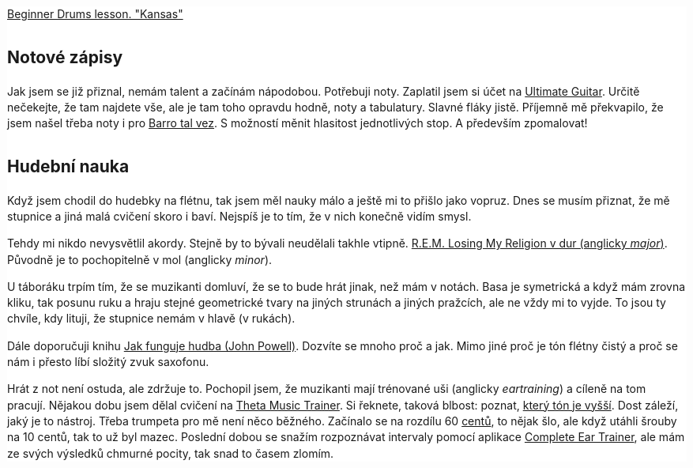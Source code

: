 [Beginner Drums lesson. "Kansas"](https://www.youtube.com/watch?v=69z_pK3b1po)

<iframe width="560" height="315" src="https://www.youtube.com/embed/69z_pK3b1po" title="YouTube video player" frameborder="0" allow="accelerometer; autoplay; clipboard-write; encrypted-media; gyroscope; picture-in-picture" allowfullscreen></iframe>


## Notové zápisy


Jak jsem se již přiznal, nemám talent a začínám nápodobou.
Potřebuji noty.
Zaplatil jsem si účet na [Ultimate Guitar](https://www.ultimate-guitar.com/).
Určitě nečekejte, že tam najdete vše, ale je tam toho opravdu hodně, noty a tabulatury.
Slavné fláky jistě.
Příjemně mě překvapilo, že jsem našel třeba noty i pro [Barro tal vez](https://www.youtube.com/watch?v=w-iBgr-4EfI).
S možností měnit hlasitost jednotlivých stop.
A především zpomalovat!

<iframe width="560" height="315" src="https://www.youtube.com/embed/w-iBgr-4EfI" title="YouTube video player" frameborder="0" allow="accelerometer; autoplay; clipboard-write; encrypted-media; gyroscope; picture-in-picture" allowfullscreen></iframe>


## Hudební nauka

Když jsem chodil do hudebky na flétnu, tak jsem měl nauky málo a ještě mi to přišlo jako vopruz.
Dnes se musím přiznat, že mě stupnice a jiná malá cvičení skoro i baví.
Nejspíš je to tím, že v nich konečně vidím smysl.

Tehdy mi nikdo nevysvětlil akordy. Stejně by to bývali neudělali takhle vtipně.
[R.E.M. Losing My Religion v dur (anglicky _major_)](https://www.youtube.com/watch?v=y6KmiIq2-m8).
Původně je to pochopitelně v mol (anglicky _minor_).

<iframe width="560" height="315" src="https://www.youtube.com/embed/y6KmiIq2-m8" title="YouTube video player" frameborder="0" allow="accelerometer; autoplay; clipboard-write; encrypted-media; gyroscope; picture-in-picture" allowfullscreen></iframe>

U táboráku trpím tím, že se muzikanti domluví, že se to bude hrát jinak, než mám v notách.
Basa je symetrická a když mám zrovna kliku, tak posunu ruku a hraju stejné geometrické tvary na jiných strunách a jiných pražcích,
ale ne vždy mi to vyjde.
To jsou ty chvíle, kdy lituji, že stupnice nemám v hlavě (v rukách).

Dále doporučuji knihu [Jak funguje hudba (John Powell)](https://www.goodreads.com/review/show/4183160388).
Dozvíte se mnoho proč a jak.
Mimo jiné proč je tón flétny čistý a proč se nám i přesto líbí složitý zvuk saxofonu.

Hrát z not není ostuda, ale zdržuje to.
Pochopil jsem, že muzikanti mají trénované uši (anglicky _eartraining_) a cíleně na tom pracují.
Nějakou dobu jsem dělal cvičení na [Theta Music Trainer](https://trainer.thetamusic.com).
Si řeknete, taková blbost: poznat, [který tón je vyšší](https://trainer.thetamusic.com/en/course/pitch-i).
Dost záleží, jaký je to nástroj.
Třeba trumpeta pro mě není něco běžného.
Začínalo se na rozdílu 60 [centů](https://cs.wikipedia.org/wiki/Cent_(hudba)), to nějak šlo, ale když utáhli šrouby na 10 centů, tak to už byl mazec.
Poslední dobou se snažím rozpoznávat intervaly pomocí aplikace [Complete Ear Trainer](https://completeeartrainer.com/en/),
ale mám ze svých výsledků chmurné pocity, tak snad to časem zlomím.
